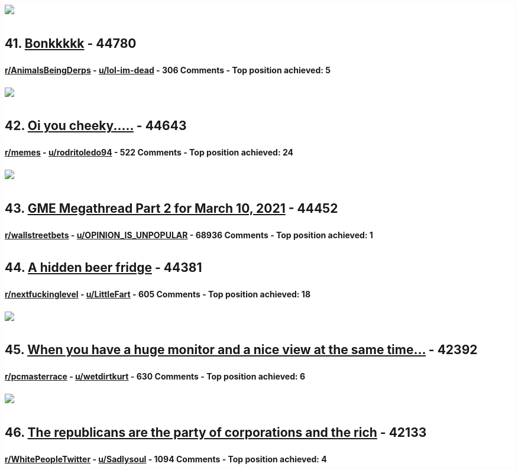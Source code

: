 <a href="https://i.redd.it/es9qhwzfe4m61.jpg"><img src="https://b.thumbs.redditmedia.com/CskntnNZjIArSiQ9PRFXRYZX1ClzEHfk_jJhNM5y8ZY.jpg"></img></a>

## 41. [Bonkkkkk](http://reddit.com/r/AnimalsBeingDerps/comments/m1y28m/bonkkkkk/) - 44780
#### [r/AnimalsBeingDerps](http://reddit.com/r/AnimalsBeingDerps) - [u/lol-im-dead](http://reddit.com/u/lol-im-dead) - 306 Comments - Top position achieved: 5

<a href="https://v.redd.it/imqza8lxi7m61"><img src="https://a.thumbs.redditmedia.com/iWydorcqrZy6aPwrmWekngC_1NiCnuAOggFe0NjA7p4.jpg"></img></a>

## 42. [Oi you cheeky.....](http://reddit.com/r/memes/comments/m20x1k/oi_you_cheeky/) - 44643
#### [r/memes](http://reddit.com/r/memes) - [u/rodritoledo94](http://reddit.com/u/rodritoledo94) - 522 Comments - Top position achieved: 24

<a href="https://i.redd.it/j7mrmurf58m61.png"><img src="https://b.thumbs.redditmedia.com/8qZLEVT0B8fS84xWi9_g4WqcIP6FH-xlcU_72P9cdYY.jpg"></img></a>

## 43. [GME Megathread Part 2 for March 10, 2021](http://reddit.com/r/wallstreetbets/comments/m237es/gme_megathread_part_2_for_march_10_2021/) - 44452
#### [r/wallstreetbets](http://reddit.com/r/wallstreetbets) - [u/OPINION_IS_UNPOPULAR](http://reddit.com/u/OPINION_IS_UNPOPULAR) - 68936 Comments - Top position achieved: 1

## 44. [A hidden beer fridge](http://reddit.com/r/nextfuckinglevel/comments/m1ytet/a_hidden_beer_fridge/) - 44381
#### [r/nextfuckinglevel](http://reddit.com/r/nextfuckinglevel) - [u/LittleFart](http://reddit.com/u/LittleFart) - 605 Comments - Top position achieved: 18

<a href="https://v.redd.it/iqy295qsn7m61"><img src="https://a.thumbs.redditmedia.com/FGCO_pT0FOgSannF09SX0OV4Afkh5iFSBkujaFHQKH0.jpg"></img></a>

## 45. [When you have a huge monitor and a nice view at the same time...](http://reddit.com/r/pcmasterrace/comments/m1z4w2/when_you_have_a_huge_monitor_and_a_nice_view_at/) - 42392
#### [r/pcmasterrace](http://reddit.com/r/pcmasterrace) - [u/wetdirtkurt](http://reddit.com/u/wetdirtkurt) - 630 Comments - Top position achieved: 6

<a href="https://i.redd.it/2gqb3wuor7m61.jpg"><img src="https://a.thumbs.redditmedia.com/E6-HWqaZ2FbuzZCGjq6wa391LISzUIAHvqdQGW2reL8.jpg"></img></a>

## 46. [The republicans are the party of corporations and the rich](http://reddit.com/r/WhitePeopleTwitter/comments/m2a588/the_republicans_are_the_party_of_corporations_and/) - 42133
#### [r/WhitePeopleTwitter](http://reddit.com/r/WhitePeopleTwitter) - [u/Sadlysoul](http://reddit.com/u/Sadlysoul) - 1094 Comments - Top position achieved: 4
